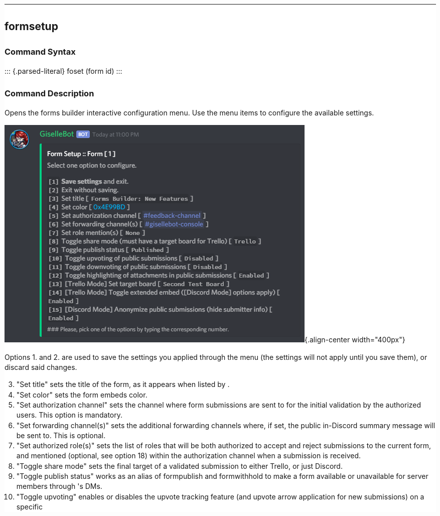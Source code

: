 ------------------------------------------------------------------------

formsetup
---------

### Command Syntax

::: {.parsed-literal}
foset (form id)
:::

### Command Description

Opens the forms builder interactive configuration menu. Use the menu
items to configure the available settings.

![Forms Builder Interactive Configuration Menu](../assets/images/forms_image_00.png){.align-center
width="400px"}

Options 1. and 2. are used to save the settings you applied through the
menu (the settings will not apply until you save them), or discard said
changes.

3.  \"Set title\" sets the title of the form, as it appears when listed
    by .
4.  \"Set color\" sets the form embeds color.
5.  \"Set authorization channel\" sets the channel where form
    submissions are sent to for the initial validation by the authorized
    users. This option is mandatory.
6.  \"Set forwarding channel(s)\" sets the additional forwarding
    channels where, if set, the public in-Discord summary message will
    be sent to. This is optional.
7.  \"Set authorized role(s)\" sets the list of roles that will be both
    authorized to accept and reject submissions to the current form, and
    mentioned (optional, see option 18) within the authorization channel
    when a submission is received.
8.  \"Toggle share mode\" sets the final target of a validated
    submission to either Trello, or just Discord.
9.  \"Toggle publish status\" works as an alias of formpublish and
    formwithhold to make a form available or unavailable for server
    members through \'s DMs.
10. \"Toggle upvoting\" enables or disables the upvote tracking feature
    (and upvote arrow application for new submissions) on a specific